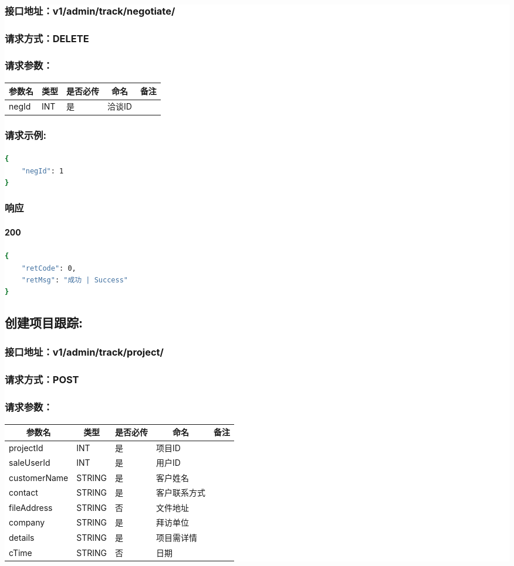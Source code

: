 ### 接口地址：v1/admin/track/negotiate/

### 请求方式：DELETE

### 请求参数：

| 参数名 | 类型 | 是否必传 | 命名   | 备注 |
| ------ | ---- | -------- | ------ | ---- |
| negId  | INT  | 是       | 洽谈ID |      |

### 请求示例:

```bash
{
    "negId": 1
}
```

### 响应

#### 200

```bash
{
    "retCode": 0,
    "retMsg": "成功 | Success"
}
```

## 创建项目跟踪:

### 接口地址：v1/admin/track/project/

### 请求方式：POST

### 请求参数：

| 参数名       | 类型   | 是否必传 | 命名         | 备注 |
| ------------ | ------ | -------- | ------------ | ---- |
| projectId    | INT    | 是       | 项目ID       |      |
| saleUserId   | INT    | 是       | 用户ID       |      |
| customerName | STRING | 是       | 客户姓名     |      |
| contact      | STRING | 是       | 客户联系方式 |      |
| fileAddress  | STRING | 否       | 文件地址     |      |
| company      | STRING | 是       | 拜访单位     |      |
| details      | STRING | 是       | 项目需详情   |      |
| cTime        | STRING | 否       | 日期         |      |
